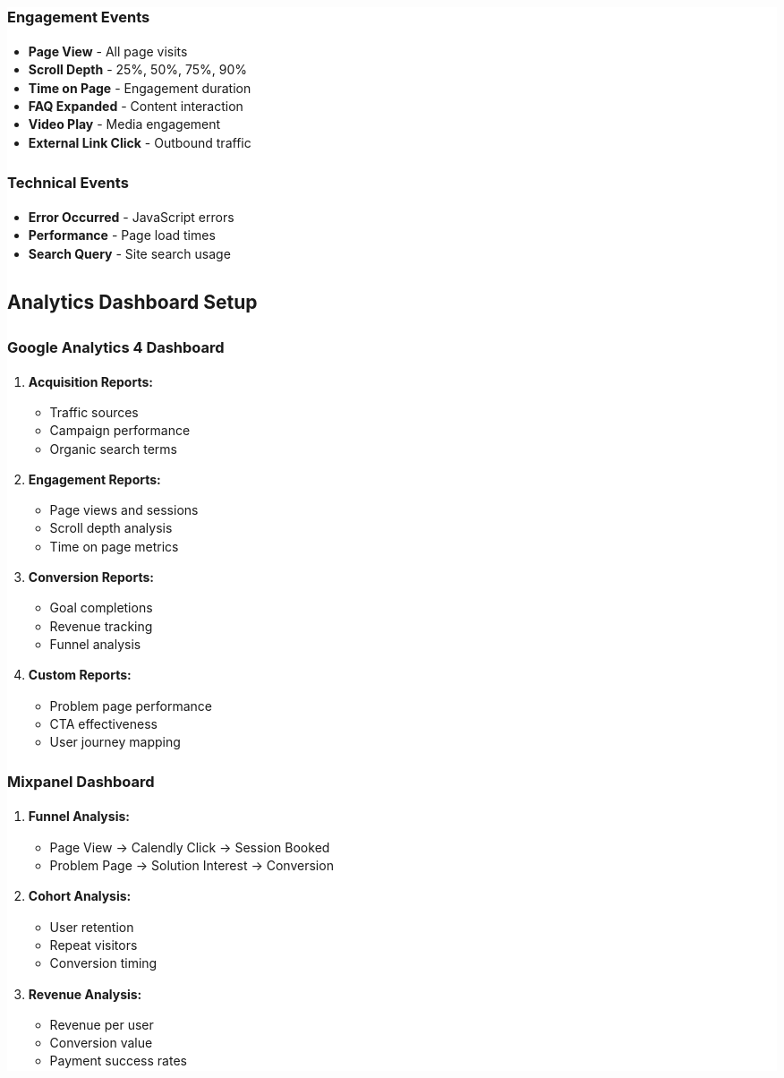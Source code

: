 ### Engagement Events
- **Page View** - All page visits
- **Scroll Depth** - 25%, 50%, 75%, 90%
- **Time on Page** - Engagement duration
- **FAQ Expanded** - Content interaction
- **Video Play** - Media engagement
- **External Link Click** - Outbound traffic

### Technical Events
- **Error Occurred** - JavaScript errors
- **Performance** - Page load times
- **Search Query** - Site search usage

## Analytics Dashboard Setup

### Google Analytics 4 Dashboard

1. **Acquisition Reports:**
   - Traffic sources
   - Campaign performance
   - Organic search terms

2. **Engagement Reports:**
   - Page views and sessions
   - Scroll depth analysis
   - Time on page metrics

3. **Conversion Reports:**
   - Goal completions
   - Revenue tracking
   - Funnel analysis

4. **Custom Reports:**
   - Problem page performance
   - CTA effectiveness
   - User journey mapping

### Mixpanel Dashboard

1. **Funnel Analysis:**
   - Page View → Calendly Click → Session Booked
   - Problem Page → Solution Interest → Conversion

2. **Cohort Analysis:**
   - User retention
   - Repeat visitors
   - Conversion timing

3. **Revenue Analysis:**
   - Revenue per user
   - Conversion value
   - Payment success rates
